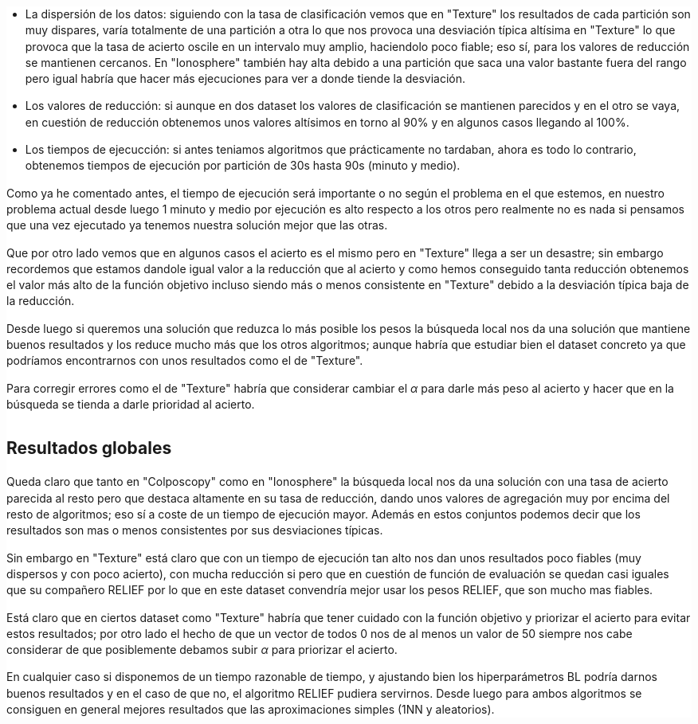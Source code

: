   - La dispersión de los datos: siguiendo con la tasa de clasificación vemos que en "Texture" los resultados de cada partición son muy dispares, varía totalmente de una partición a otra lo que nos provoca una desviación típica altísima en "Texture" lo que provoca que la tasa de acierto oscile en un intervalo muy amplio, haciendolo poco fiable; eso sí, para los valores de reducción se mantienen cercanos. En "Ionosphere" también hay alta debido a una partición que saca una valor bastante fuera del rango pero igual habría que hacer más ejecuciones para ver a donde tiende la desviación.

  - Los valores de reducción: si aunque en dos dataset los valores de clasificación se mantienen parecidos y en el otro se vaya, en cuestión de reducción obtenemos unos valores altísimos en torno al 90% y en algunos casos llegando al 100%.

  - Los tiempos de ejecucción: si antes teniamos algoritmos que prácticamente no tardaban, ahora es todo lo contrario, obtenemos tiempos de ejecución por partición de 30s hasta 90s (minuto y medio).

Como ya he comentado antes, el tiempo de ejecución será importante o no según el problema en el que estemos, en nuestro problema actual desde luego 1 minuto y medio por ejecución es alto respecto a los otros pero realmente no es nada si pensamos que una vez ejecutado ya tenemos nuestra solución mejor que las otras.

Que por otro lado vemos que en algunos casos el acierto es el mismo pero en "Texture" llega a ser un desastre; sin embargo recordemos que estamos dandole igual valor a la reducción que al acierto y como hemos conseguido tanta reducción obtenemos el valor más alto de la función objetivo incluso siendo más o menos consistente en "Texture" debido a la desviación típica baja de la reducción.

Desde luego si queremos una solución que reduzca lo más posible los pesos la búsqueda local nos da una solución que mantiene buenos resultados y los reduce mucho más que los otros algoritmos; aunque habría que estudiar bien el dataset concreto ya que podríamos encontrarnos con unos resultados como el de "Texture".

Para corregir errores como el de "Texture" habría que considerar cambiar el $\alpha$ para darle más peso al acierto y hacer que en la búsqueda se tienda a darle prioridad al acierto.

## Resultados globales

Queda claro que tanto en "Colposcopy" como en "Ionosphere" la búsqueda local nos da una solución con una tasa de acierto parecida al resto pero que destaca altamente en su tasa de reducción, dando unos valores de agregación muy por encima del resto de algoritmos; eso sí a coste de un tiempo de ejecución mayor. Además en estos conjuntos podemos decir que los resultados son mas o menos consistentes por sus desviaciones típicas.

Sin embargo en "Texture" está claro que con un tiempo de ejecución tan alto nos dan unos resultados poco fiables (muy dispersos y con poco acierto), con mucha reducción si pero que en cuestión de función de evaluación se quedan casi iguales que su compañero RELIEF por lo que en este dataset convendría mejor usar los pesos RELIEF, que son mucho mas fiables.

Está claro que en ciertos dataset como "Texture" habría que tener cuidado con la función objetivo y priorizar el acierto para evitar estos resultados; por otro lado el hecho de que un vector de todos 0 nos de al menos un valor de 50 siempre nos cabe considerar de que posiblemente debamos subir $\alpha$ para priorizar el acierto.

En cualquier caso si disponemos de un tiempo razonable de tiempo, y ajustando bien los hiperparámetros BL podría darnos buenos resultados y en el caso de que no, el algoritmo RELIEF pudiera servirnos. Desde luego para ambos algoritmos se consiguen en general mejores resultados que las aproximaciones simples (1NN y aleatorios).
